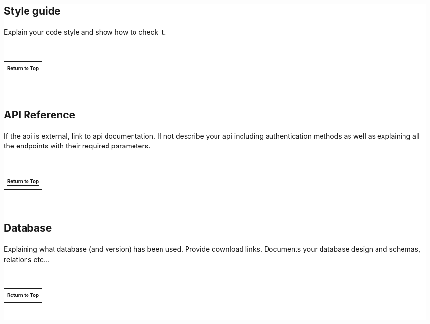## Style guide

Explain your code style and show how to check it.

<br /><table align="center">
  <tr>
    <td colspan="2" align="center">
      <a title="return to top" href="#vanilla-typescript-"><b><sup><sub>Return to Top</sub></sup></b></a>
    </td>
  </tr>
</table><br />


  </td>
</tr>
<tr>
  <td colspan="5" align="left" valign="top">

## API Reference

If the api is external, link to api documentation. If not describe your api including authentication methods as well as explaining all the endpoints with their required parameters.

<br /><table align="center">
  <tr>
    <td colspan="2" align="center">
      <a title="return to top" href="#vanilla-typescript-"><b><sup><sub>Return to Top</sub></sup></b></a>
    </td>
  </tr>
</table><br />


  </td>
</tr>
<tr>
  <td colspan="5" align="left" valign="top">

## Database

Explaining what database (and version) has been used. Provide download links.
Documents your database design and schemas, relations etc... 

<br /><table align="center">
  <tr>
    <td colspan="2" align="center">
      <a title="return to top" href="#vanilla-typescript-"><b><sup><sub>Return to Top</sub></sup></b></a>
    </td>
  </tr>
</table><br />


  </td>
</tr>
<tr>
  <td colspan="5" align="left" valign="top">
